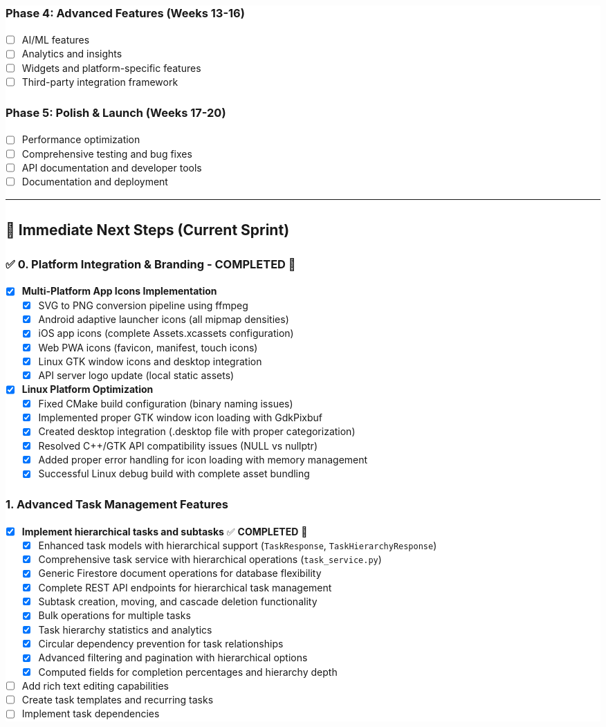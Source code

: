 ### Phase 4: Advanced Features (Weeks 13-16)

- [ ] AI/ML features
- [ ] Analytics and insights
- [ ] Widgets and platform-specific features
- [ ] Third-party integration framework

### Phase 5: Polish & Launch (Weeks 17-20)

- [ ] Performance optimization
- [ ] Comprehensive testing and bug fixes
- [ ] API documentation and developer tools
- [ ] Documentation and deployment

---

## 🎯 Immediate Next Steps (Current Sprint)

### ✅ 0. Platform Integration & Branding - **COMPLETED** 🎉

- [x] **Multi-Platform App Icons Implementation**
  - [x] SVG to PNG conversion pipeline using ffmpeg
  - [x] Android adaptive launcher icons (all mipmap densities)
  - [x] iOS app icons (complete Assets.xcassets configuration)
  - [x] Web PWA icons (favicon, manifest, touch icons)
  - [x] Linux GTK window icons and desktop integration
  - [x] API server logo update (local static assets)

- [x] **Linux Platform Optimization**
  - [x] Fixed CMake build configuration (binary naming issues)
  - [x] Implemented proper GTK window icon loading with GdkPixbuf
  - [x] Created desktop integration (.desktop file with proper categorization)
  - [x] Resolved C++/GTK API compatibility issues (NULL vs nullptr)
  - [x] Added proper error handling for icon loading with memory management
  - [x] Successful Linux debug build with complete asset bundling

### 1. Advanced Task Management Features

- [x] **Implement hierarchical tasks and subtasks** ✅ **COMPLETED** 🎉
  - [x] Enhanced task models with hierarchical support (`TaskResponse`, `TaskHierarchyResponse`)
  - [x] Comprehensive task service with hierarchical operations (`task_service.py`)
  - [x] Generic Firestore document operations for database flexibility
  - [x] Complete REST API endpoints for hierarchical task management
  - [x] Subtask creation, moving, and cascade deletion functionality
  - [x] Bulk operations for multiple tasks
  - [x] Task hierarchy statistics and analytics
  - [x] Circular dependency prevention for task relationships
  - [x] Advanced filtering and pagination with hierarchical options
  - [x] Computed fields for completion percentages and hierarchy depth
- [ ] Add rich text editing capabilities
- [ ] Create task templates and recurring tasks
- [ ] Implement task dependencies
